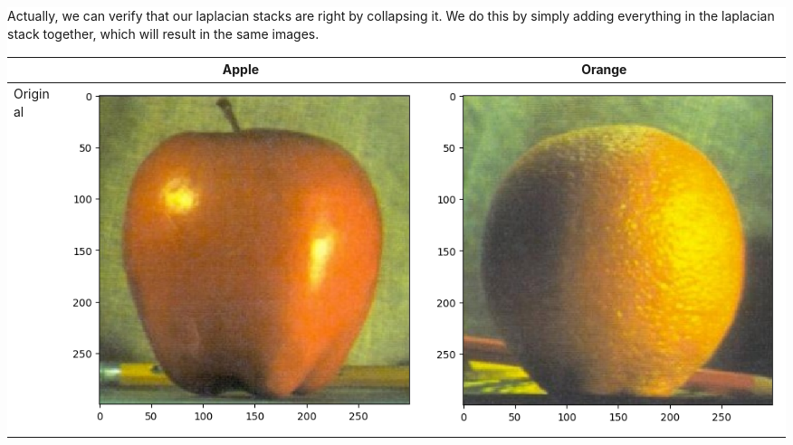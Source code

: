 Actually, we can verify that our laplacian stacks are right by collapsing it. We do this by simply adding everything in the laplacian stack together, which will result in the same images. 

| | Apple | Orange |
| --- | --- | --- |
| Original | ![](image-47.png) | ![](image-49.png) |